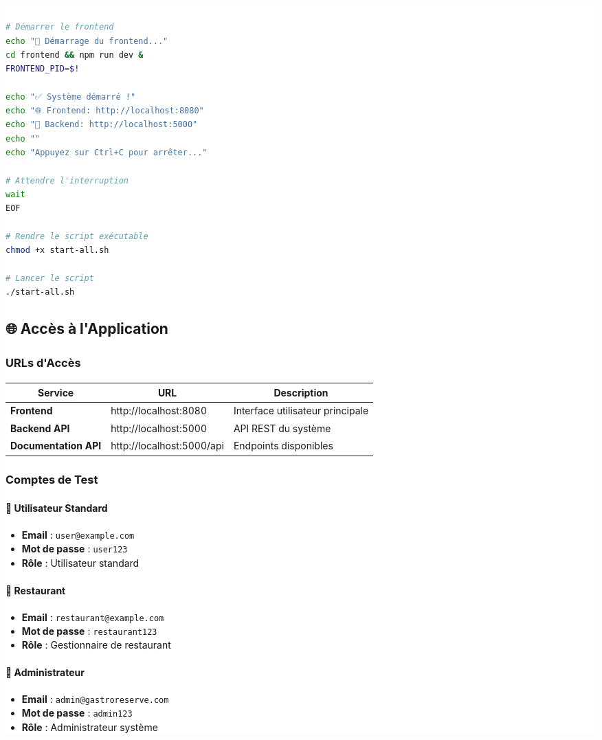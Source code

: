 ```bash

# Démarrer le frontend
echo "🎨 Démarrage du frontend..."
cd frontend && npm run dev &
FRONTEND_PID=$!

echo "✅ Système démarré !"
echo "🌐 Frontend: http://localhost:8080"
echo "🔧 Backend: http://localhost:5000"
echo ""
echo "Appuyez sur Ctrl+C pour arrêter..."

# Attendre l'interruption
wait
EOF

# Rendre le script exécutable
chmod +x start-all.sh

# Lancer le script
./start-all.sh
```

## 🌐 Accès à l'Application

### URLs d'Accès

| Service | URL | Description |
|---------|-----|-------------|
| **Frontend** | http://localhost:8080 | Interface utilisateur principale |
| **Backend API** | http://localhost:5000 | API REST du système |
| **Documentation API** | http://localhost:5000/api | Endpoints disponibles |

### Comptes de Test

#### 👤 Utilisateur Standard
- **Email** : `user@example.com`
- **Mot de passe** : `user123`
- **Rôle** : Utilisateur standard

#### 🏪 Restaurant
- **Email** : `restaurant@example.com`
- **Mot de passe** : `restaurant123`
- **Rôle** : Gestionnaire de restaurant

#### 🔧 Administrateur
- **Email** : `admin@gastroreserve.com`
- **Mot de passe** : `admin123`
- **Rôle** : Administrateur système
